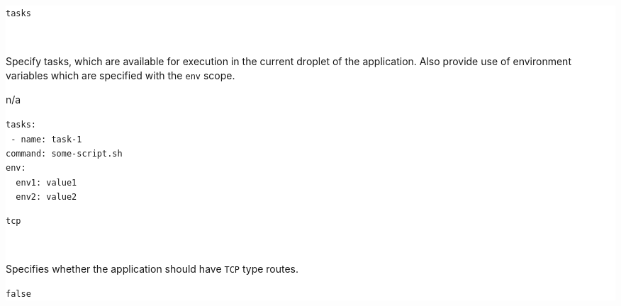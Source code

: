 

</td>
</tr>
<tr>
<td valign="top">

`tasks`

</td>
<td valign="top">

 

</td>
<td valign="top">

Specify tasks, which are available for execution in the current droplet of the application. Also provide use of environment variables which are specified with the `env` scope.

</td>
<td valign="top">

n/a

</td>
<td valign="top">

```
tasks: 
 - name: task-1 
command: some-script.sh 
env: 
  env1: value1 
  env2: value2 
```



</td>
</tr>
<tr>
<td valign="top">

`tcp`

</td>
<td valign="top">

 

</td>
<td valign="top">

Specifies whether the application should have `TCP` type routes.

</td>
<td valign="top">

`false`

</td>
<td valign="top">
